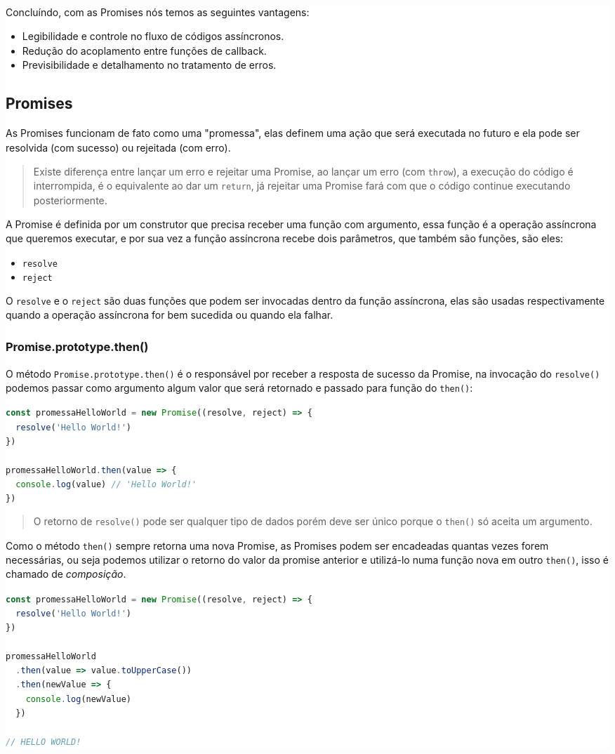 Concluíndo, com as Promises nós temos as seguintes vantagens:

- Legibilidade e controle no fluxo de códigos assíncronos.
- Redução do acoplamento entre funções de callback.
- Previsibilidade e detalhamento no tratamento de erros.

## Promises

As Promises funcionam de fato como uma "promessa", elas definem uma ação que será executada no futuro e ela pode ser resolvida (com sucesso) ou rejeitada (com erro).

> Existe diferença entre lançar um erro e rejeitar uma Promise, ao lançar um erro (com `throw`), a execução do código é interrompida, é o equivalente ao dar um `return`, já rejeitar uma Promise fará com que o código continue executando posteriormente.

A Promise é definida por um construtor que precisa receber uma função com argumento, essa função é a operação assíncrona que queremos executar, e por sua vez a função assíncrona recebe dois parâmetros, que também são funções, são eles:

- `resolve`
- `reject`

O `resolve` e o `reject` são duas funções que podem ser invocadas dentro da função assíncrona, elas são usadas respectivamente quando a operação assíncrona for bem sucedida ou quando ela falhar.

### Promise.prototype.then()

O método `Promise.prototype.then()` é o responsável por receber a resposta de sucesso da Promise, na invocação do `resolve()` podemos passar como argumento algum valor que será retornado e passado para função do `then()`:

```js
const promessaHelloWorld = new Promise((resolve, reject) => {
  resolve('Hello World!')
})

promessaHelloWorld.then(value => {
  console.log(value) // 'Hello World!'
})
```

> O retorno de `resolve()` pode ser qualquer tipo de dados porém deve ser único porque o `then()` só aceita um argumento.

Como o método `then()` sempre retorna uma nova Promise, as Promises podem ser encadeadas quantas vezes forem necessárias, ou seja podemos utilizar o retorno do valor da promise anterior e utilizá-lo numa função nova em outro `then()`, isso é chamado de _composição_.

```js
const promessaHelloWorld = new Promise((resolve, reject) => {
  resolve('Hello World!')
})

promessaHelloWorld
  .then(value => value.toUpperCase())
  .then(newValue => {
    console.log(newValue)
  })

// HELLO WORLD!
```
